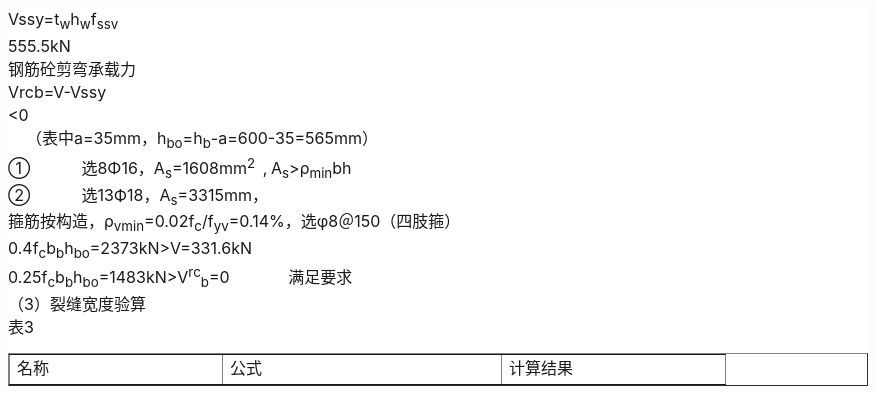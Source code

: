 <DIV align=left><FONT size=3>Vssy=t<SUB>w</SUB>h<SUB>w</SUB>f<SUB>ssv</SUB></FONT></DIV></TD>

<TD vAlign=top width=109>

<DIV align=left><FONT size=3>555.5kN</FONT></DIV></TD></TR>

<TR>

<TD vAlign=top width=181>

<DIV align=left><FONT size=3>钢筋砼剪弯承载力</FONT></DIV></TD>

<TD vAlign=top width=157>

<DIV align=left><FONT size=3>Vrcb=V-Vssy</FONT></DIV></TD>

<TD vAlign=top width=109>

<DIV align=left><FONT size=3>&lt;0</FONT></DIV></TD></TR></TBODY></TABLE>

<DIV align=left><FONT size=3>&nbsp;&nbsp;&nbsp; （表中a=35mm，h<SUB>bo</SUB>=h<SUB>b</SUB>-a=600-35=565mm）</FONT></DIV>

<DIV align=left><FONT size=3>①</FONT>&nbsp;&nbsp;&nbsp;&nbsp;&nbsp;&nbsp;&nbsp;&nbsp;&nbsp;&nbsp;&nbsp;&nbsp; <FONT size=3>选8Φ16，A<SUB>s</SUB>=1608mm<SUP>2&nbsp; </SUP>,<SUP> </SUP>A<SUB>s</SUB>&gt;ρ<SUB>min</SUB>bh</FONT></DIV>

<DIV align=left><FONT size=3>②</FONT>&nbsp;&nbsp;&nbsp;&nbsp;&nbsp;&nbsp;&nbsp;&nbsp;&nbsp;&nbsp;&nbsp;&nbsp; <FONT size=3>选13Ф18，A<SUB>s</SUB>=3315mm，</FONT></DIV>

<DIV align=left><FONT size=3>箍筋按构造，ρ<SUB>vmin</SUB>=0.02f<SUB>c</SUB>/f<SUB>yv</SUB>=0.14%，选φ8＠150（四肢箍）</FONT></DIV>

<DIV align=left><FONT size=3>0.4f<SUB>c</SUB>b<SUB>b</SUB>h<SUB>bo</SUB>=2373kN&gt;V=331.6kN</FONT></DIV>

<DIV align=left><FONT size=3>0.25f<SUB>c</SUB>b<SUB>b</SUB>h<SUB>bo</SUB>=1483kN&gt;V<SUP>rc</SUP><SUB>b</SUB>=0&nbsp;&nbsp;&nbsp;&nbsp;&nbsp;&nbsp;&nbsp;&nbsp;&nbsp;&nbsp;&nbsp;&nbsp; 满足要求</FONT></DIV>

<DIV align=left><FONT size=3>（3）裂缝宽度验算</FONT></DIV>

<DIV align=left><FONT size=3>表3&nbsp;&nbsp;&nbsp;&nbsp;&nbsp;&nbsp;&nbsp; </FONT></DIV>

<TABLE cellSpacing=0 cellPadding=0 width=671 border=1>

<TBODY>

<TR>

<TD vAlign=top width=198 rowSpan=2>

<DIV align=left><FONT size=3>名称</FONT></DIV></TD>

<TD vAlign=top width=264 rowSpan=2>

<DIV align=left><FONT size=3>公式</FONT></DIV></TD>

<TD vAlign=top width=209 colSpan=2>

<DIV align=left><FONT size=3>计算结果</FONT></DIV></TD></TR>

<TR>
